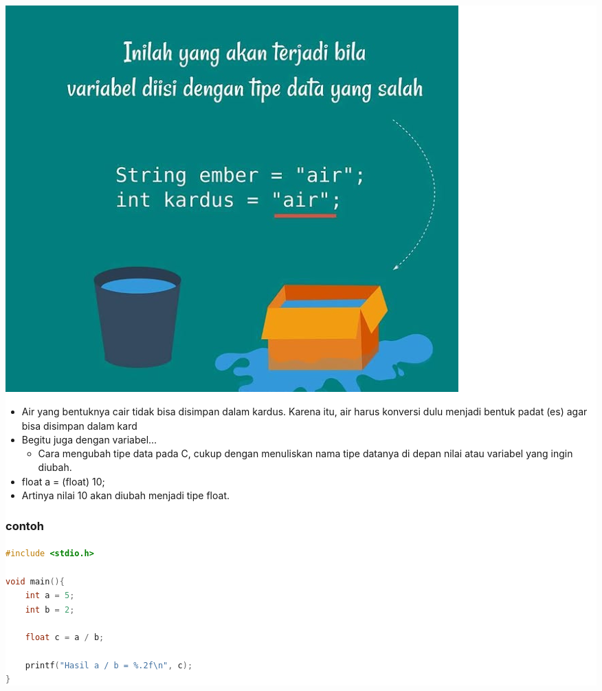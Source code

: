   ![alt text](docs/images/image-6.png)
- Air yang bentuknya cair tidak bisa disimpan dalam kardus. Karena itu, air harus konversi dulu menjadi bentuk padat (es) agar bisa disimpan dalam kard
- Begitu juga dengan variabel…
  - Cara mengubah tipe data pada C, cukup dengan menuliskan nama tipe datanya di depan nilai atau variabel yang ingin diubah.
- float a = (float) 10;
- Artinya nilai 10 akan diubah menjadi tipe float.

### contoh
```c
#include <stdio.h>

void main(){
    int a = 5;
    int b = 2;

    float c = a / b;

    printf("Hasil a / b = %.2f\n", c);
}
```
